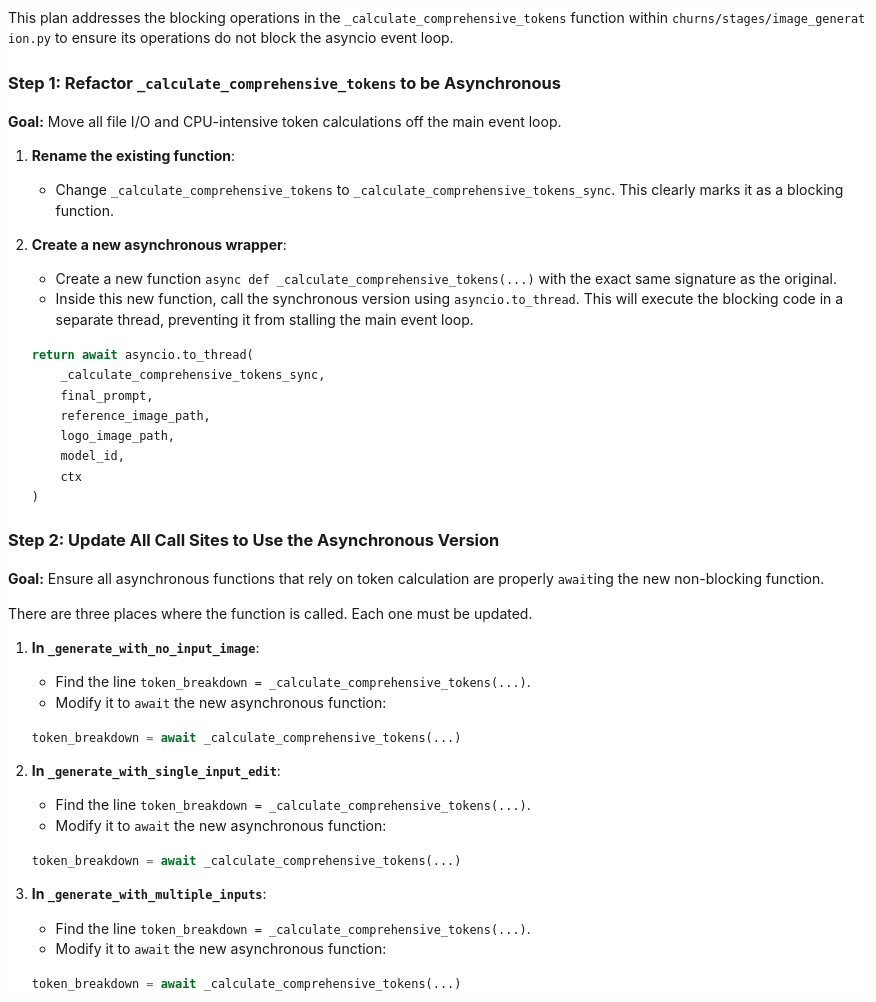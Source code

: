 This plan addresses the blocking operations in the `_calculate_comprehensive_tokens` function within `churns/stages/image_generation.py` to ensure its operations do not block the asyncio event loop.

### Step 1: Refactor `_calculate_comprehensive_tokens` to be Asynchronous

**Goal:** Move all file I/O and CPU-intensive token calculations off the main event loop.

1.  **Rename the existing function**:
    -   Change `_calculate_comprehensive_tokens` to `_calculate_comprehensive_tokens_sync`. This clearly marks it as a blocking function.

2.  **Create a new asynchronous wrapper**:
    -   Create a new function `async def _calculate_comprehensive_tokens(...)` with the exact same signature as the original.
    -   Inside this new function, call the synchronous version using `asyncio.to_thread`. This will execute the blocking code in a separate thread, preventing it from stalling the main event loop.
      ```python
      return await asyncio.to_thread(
          _calculate_comprehensive_tokens_sync,
          final_prompt,
          reference_image_path,
          logo_image_path,
          model_id,
          ctx
      )
      ```

### Step 2: Update All Call Sites to Use the Asynchronous Version

**Goal:** Ensure all asynchronous functions that rely on token calculation are properly `await`ing the new non-blocking function.

There are three places where the function is called. Each one must be updated.

1.  **In `_generate_with_no_input_image`**:
    -   Find the line `token_breakdown = _calculate_comprehensive_tokens(...)`.
    -   Modify it to `await` the new asynchronous function:
      ```python
      token_breakdown = await _calculate_comprehensive_tokens(...)
      ```

2.  **In `_generate_with_single_input_edit`**:
    -   Find the line `token_breakdown = _calculate_comprehensive_tokens(...)`.
    -   Modify it to `await` the new asynchronous function:
      ```python
      token_breakdown = await _calculate_comprehensive_tokens(...)
      ```

3.  **In `_generate_with_multiple_inputs`**:
    -   Find the line `token_breakdown = _calculate_comprehensive_tokens(...)`.
    -   Modify it to `await` the new asynchronous function:
      ```python
      token_breakdown = await _calculate_comprehensive_tokens(...)
      ```
      